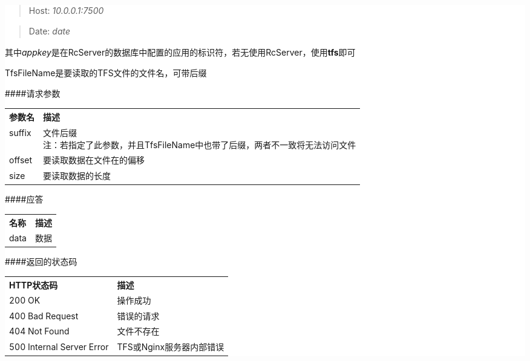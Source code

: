 >Host: <i>10.0.0.1:7500</i>

>Date: <i>date</i>

其中<i>appkey</i>是在RcServer的数据库中配置的应用的标识符，若无使用RcServer，使用<b>tfs</b>即可

TfsFileName是要读取的TFS文件的文件名，可带后缀

####请求参数

<table>
	<tr align="left">
		<th>参数名</th>
		<th>描述</th>
	</tr>
	<tr align="left">
		<td>suffix</td>
		<td>文件后缀<br>注：若指定了此参数，并且TfsFileName中也带了后缀，两者不一致将无法访问文件</td>
	</tr>
	<tr align="left">
		<td>offset</td>
		<td>要读取数据在文件在的偏移</td>
	</tr>
	<tr align="left">
		<td>size</td>
		<td>要读取数据的长度</td>
	</tr>
</table>


####应答

<table>
	<tr align="left">
		<th>名称</th>
		<th>描述</th>
	</tr>
	<tr align="left">
		<td>data</td>
		<td>数据</td>
	</tr>
</table>

####返回的状态码

<table>
	<tr align="left">
		<th>HTTP状态码</th>
		<th>描述</th>
	</tr>
	<tr align="left">
		<td>200 OK</td>
		<td>操作成功</td>
	</tr>
	<tr align="left">
		<td>400 Bad Request</td>
		<td>错误的请求</td>
	</tr>
	<tr align="left">
		<td>404 Not Found</td>
		<td>文件不存在</td>
	</tr>
	<tr align="left">
		<td>500 Internal Server Error</td>
		<td>TFS或Nginx服务器内部错误</td>
	</tr>
</table>

